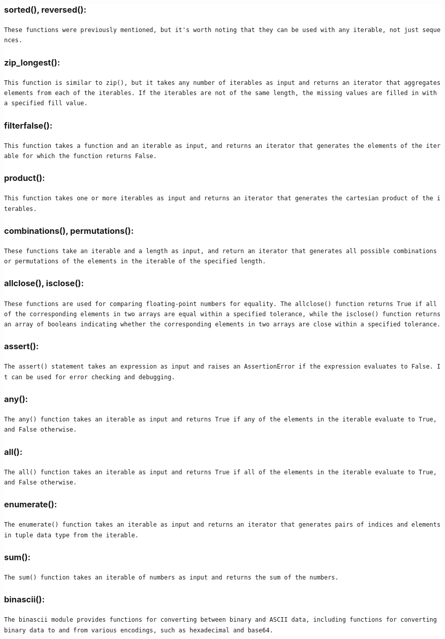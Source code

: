### sorted(), reversed():
    These functions were previously mentioned, but it's worth noting that they can be used with any iterable, not just sequences.

### zip_longest():
    This function is similar to zip(), but it takes any number of iterables as input and returns an iterator that aggregates elements from each of the iterables. If the iterables are not of the same length, the missing values are filled in with a specified fill value.

### filterfalse():
    This function takes a function and an iterable as input, and returns an iterator that generates the elements of the iterable for which the function returns False.

### product():
    This function takes one or more iterables as input and returns an iterator that generates the cartesian product of the iterables.

### combinations(), permutations():
    These functions take an iterable and a length as input, and return an iterator that generates all possible combinations or permutations of the elements in the iterable of the specified length.

### allclose(), isclose():
    These functions are used for comparing floating-point numbers for equality. The allclose() function returns True if all of the corresponding elements in two arrays are equal within a specified tolerance, while the isclose() function returns an array of booleans indicating whether the corresponding elements in two arrays are close within a specified tolerance.

### assert():
    The assert() statement takes an expression as input and raises an AssertionError if the expression evaluates to False. It can be used for error checking and debugging.

### any():
    The any() function takes an iterable as input and returns True if any of the elements in the iterable evaluate to True, and False otherwise.

### all():
    The all() function takes an iterable as input and returns True if all of the elements in the iterable evaluate to True, and False otherwise.

### enumerate():
    The enumerate() function takes an iterable as input and returns an iterator that generates pairs of indices and elements in tuple data type from the iterable.

### sum():
    The sum() function takes an iterable of numbers as input and returns the sum of the numbers.

### binascii():
    The binascii module provides functions for converting between binary and ASCII data, including functions for converting binary data to and from various encodings, such as hexadecimal and base64.

